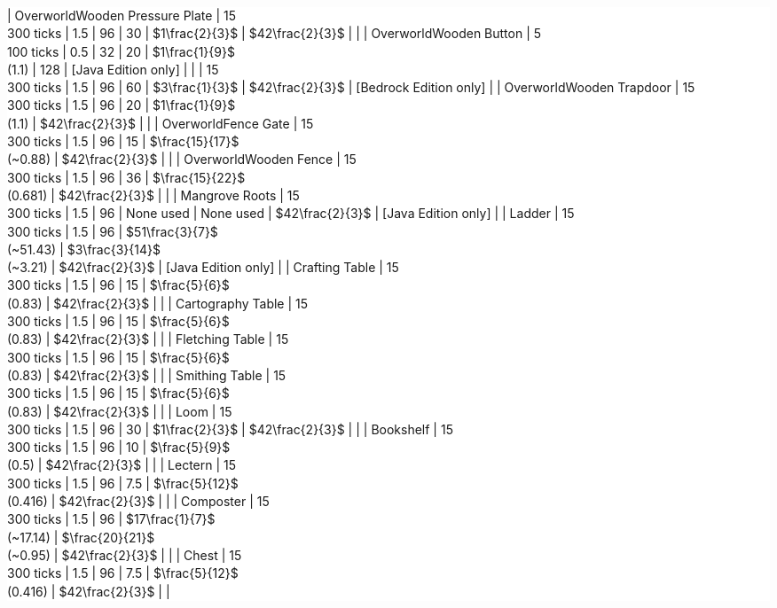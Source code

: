 | OverworldWooden Pressure Plate            | 15<br/>300 ticks               | 1.5                           | 96                                                  | 30                            | $1\frac{2}{3}$               | $42\frac{2}{3}$                              |                                                                           |
| OverworldWooden Button                    | 5<br/>100 ticks                | 0.5                           | 32                                                  | 20                            | $1\frac{1}{9}$<br/>(1.1)     | 128                                          | ‌[Java Edition  only]                                                     |
|                                           | 15<br/>300 ticks               | 1.5                           | 96                                                  | 60                            | $3\frac{1}{3}$               | $42\frac{2}{3}$                              | ‌[Bedrock Edition  only]                                                  |
| OverworldWooden Trapdoor                  | 15<br/>300 ticks               | 1.5                           | 96                                                  | 20                            | $1\frac{1}{9}$<br/>(1.1)     | $42\frac{2}{3}$                              |                                                                           |
| OverworldFence Gate                       | 15<br/>300 ticks               | 1.5                           | 96                                                  | 15                            | $\frac{15}{17}$<br/>(~0.88)  | $42\frac{2}{3}$                              |                                                                           |
| OverworldWooden Fence                     | 15<br/>300 ticks               | 1.5                           | 96                                                  | 36                            | $\frac{15}{22}$<br/>(0.681)  | $42\frac{2}{3}$                              |                                                                           |
| Mangrove Roots                            | 15<br/>300 ticks               | 1.5                           | 96                                                  | None used                     | None used                    | $42\frac{2}{3}$                              | ‌[Java Edition  only]                                                     |
| Ladder                                    | 15<br/>300 ticks               | 1.5                           | 96                                                  | $51\frac{3}{7}$<br/>(~51.43)  | $3\frac{3}{14}$<br/>(~3.21)  | $42\frac{2}{3}$                              | ‌[Java Edition  only]                                                     |
| Crafting Table                            | 15<br/>300 ticks               | 1.5                           | 96                                                  | 15                            | $\frac{5}{6}$<br/>(0.83)     | $42\frac{2}{3}$                              |                                                                           |
| Cartography Table                         | 15<br/>300 ticks               | 1.5                           | 96                                                  | 15                            | $\frac{5}{6}$<br/>(0.83)     | $42\frac{2}{3}$                              |                                                                           |
| Fletching Table                           | 15<br/>300 ticks               | 1.5                           | 96                                                  | 15                            | $\frac{5}{6}$<br/>(0.83)     | $42\frac{2}{3}$                              |                                                                           |
| Smithing Table                            | 15<br/>300 ticks               | 1.5                           | 96                                                  | 15                            | $\frac{5}{6}$<br/>(0.83)     | $42\frac{2}{3}$                              |                                                                           |
| Loom                                      | 15<br/>300 ticks               | 1.5                           | 96                                                  | 30                            | $1\frac{2}{3}$               | $42\frac{2}{3}$                              |                                                                           |
| Bookshelf                                 | 15<br/>300 ticks               | 1.5                           | 96                                                  | 10                            | $\frac{5}{9}$<br/>(0.5)      | $42\frac{2}{3}$                              |                                                                           |
| Lectern                                   | 15<br/>300 ticks               | 1.5                           | 96                                                  | 7.5                           | $\frac{5}{12}$<br/>(0.416)   | $42\frac{2}{3}$                              |                                                                           |
| Composter                                 | 15<br/>300 ticks               | 1.5                           | 96                                                  | $17\frac{1}{7}$<br/>(~17.14)  | $\frac{20}{21}$<br/>(~0.95)  | $42\frac{2}{3}$                              |                                                                           |
| Chest                                     | 15<br/>300 ticks               | 1.5                           | 96                                                  | 7.5                           | $\frac{5}{12}$<br/>(0.416)   | $42\frac{2}{3}$                              |                                                                           |